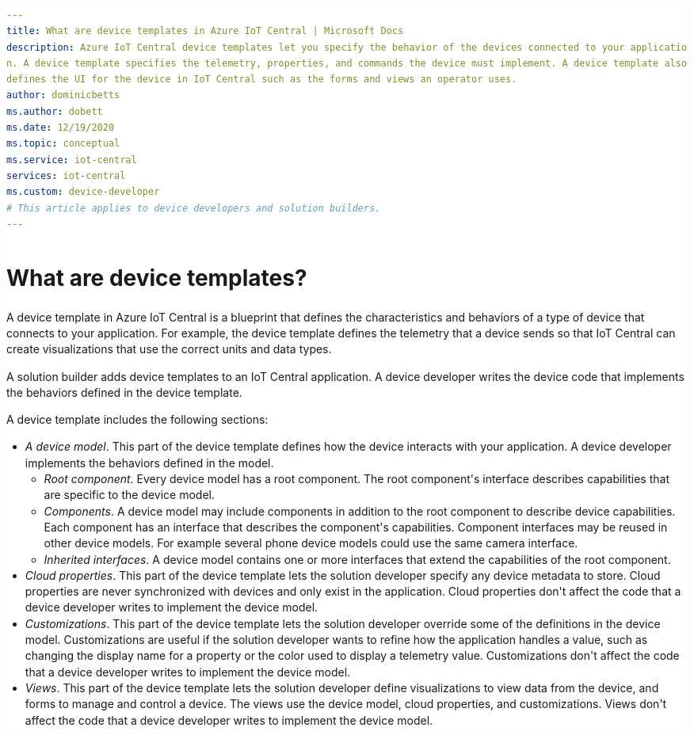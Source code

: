 ```yaml
---
title: What are device templates in Azure IoT Central | Microsoft Docs
description: Azure IoT Central device templates let you specify the behavior of the devices connected to your application. A device template specifies the telemetry, properties, and commands the device must implement. A device template also defines the UI for the device in IoT Central such as the forms and views an operator uses.
author: dominicbetts
ms.author: dobett
ms.date: 12/19/2020
ms.topic: conceptual
ms.service: iot-central
services: iot-central
ms.custom: device-developer
# This article applies to device developers and solution builders.
---
```


# What are device templates?

A device template in Azure IoT Central is a blueprint that defines the characteristics and behaviors of a type of device that connects to your application. For example, the device template defines the telemetry that a device sends so that IoT Central can create visualizations that use the correct units and data types.

A solution builder adds device templates to an IoT Central application. A device developer writes the device code that implements the behaviors defined in the device template.

A device template includes the following sections:

- _A device model_. This part of the device template defines how the device interacts with your application. A device developer implements the behaviors defined in the model.
    - _Root component_. Every device model has a root component. The root component's interface describes capabilities that are specific to the device model.
    - _Components_. A device model may include components in addition to the root component to describe device capabilities. Each component has an interface that describes the component's capabilities. Component interfaces may be reused in other device models. For example several phone device models could use the same camera interface.
    - _Inherited interfaces_. A device model contains one or more interfaces that extend the capabilities of the root component.
- _Cloud properties_. This part of the device template lets the solution developer specify any device metadata to store. Cloud properties are never synchronized with devices and only exist in the application. Cloud properties don't affect the code that a device developer writes to implement the device model.
- _Customizations_. This part of the device template lets the solution developer override some of the definitions in the device model. Customizations are useful if the solution developer wants to refine how the application handles a value, such as changing the display name for a property or the color used to display a telemetry value. Customizations don't affect the code that a device developer writes to implement the device model.
- _Views_. This part of the device template lets the solution developer define visualizations to view data from the device, and forms to manage and control a device. The views use the device model, cloud properties, and customizations. Views don't affect the code that a device developer writes to implement the device model.
